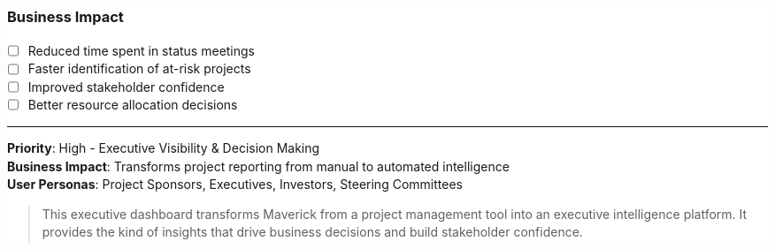 ### Business Impact
- [ ] Reduced time spent in status meetings
- [ ] Faster identification of at-risk projects
- [ ] Improved stakeholder confidence
- [ ] Better resource allocation decisions

---

**Priority**: High - Executive Visibility & Decision Making  
**Business Impact**: Transforms project reporting from manual to automated intelligence  
**User Personas**: Project Sponsors, Executives, Investors, Steering Committees  

> This executive dashboard transforms Maverick from a project management tool into an executive intelligence platform. It provides the kind of insights that drive business decisions and build stakeholder confidence.